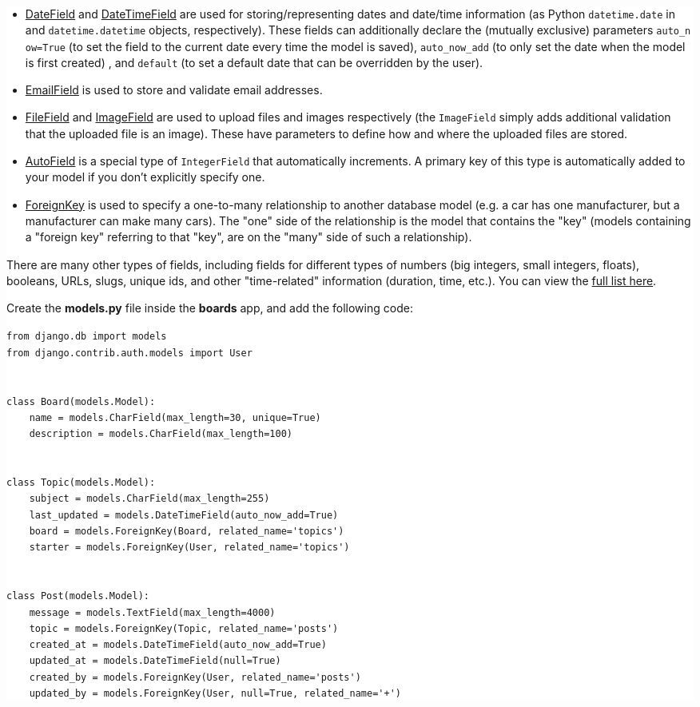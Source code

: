 - [DateField](https://docs.djangoproject.com/en/2.1/ref/models/fields/#datefield) and [DateTimeField](https://docs.djangoproject.com/en/2.1/ref/models/fields/#datetimefield) are used for storing/representing dates and date/time information (as Python `datetime.date` in and `datetime.datetime` objects, respectively). These fields can additionally declare the (mutually exclusive) parameters `auto_now=True` (to set the field to the current date every time the model is saved), `auto_now_add` (to only set the date when the model is first created) , and `default` (to set a default date that can be overridden by the user).

- [EmailField](https://docs.djangoproject.com/en/2.1/ref/models/fields/#emailfield) is used to store and validate email addresses.

- [FileField](https://docs.djangoproject.com/en/2.1/ref/models/fields/#filefield) and [ImageField](https://docs.djangoproject.com/en/2.1/ref/models/fields/#imagefield) are used to upload files and images respectively (the `ImageField` simply adds additional validation that the uploaded file is an image). These have parameters to define how and where the uploaded files are stored.

- [AutoField](https://docs.djangoproject.com/en/2.1/ref/models/fields/#autofield) is a special type of `IntegerField` that automatically increments. A primary key of this type is automatically added to your model if you don’t explicitly specify one.

- [ForeignKey](https://docs.djangoproject.com/en/2.1/ref/models/fields/#foreignkey) is used to specify a one-to-many relationship to another database model (e.g. a car has one manufacturer, but a manufacturer can make many cars). The "one" side of the relationship is the model that contains the "key" (models containing a "foreign key" referring to that "key", are on the "many" side of such a relationship).

  

There are many other types of fields, including fields for different types of numbers (big integers, small integers, floats), booleans, URLs, slugs, unique ids, and other "time-related" information (duration, time, etc.). You can view the [full list here](https://docs.djangoproject.com/en/2.1/ref/models/fields/#field-types).

Create the **models.py** file inside the **boards** app, and add the following code:

```
from django.db import models
from django.contrib.auth.models import User


class Board(models.Model):
    name = models.CharField(max_length=30, unique=True)
    description = models.CharField(max_length=100)


class Topic(models.Model):
    subject = models.CharField(max_length=255)
    last_updated = models.DateTimeField(auto_now_add=True)
    board = models.ForeignKey(Board, related_name='topics')
    starter = models.ForeignKey(User, related_name='topics')


class Post(models.Model):
    message = models.TextField(max_length=4000)
    topic = models.ForeignKey(Topic, related_name='posts')
    created_at = models.DateTimeField(auto_now_add=True)
    updated_at = models.DateTimeField(null=True)
    created_by = models.ForeignKey(User, related_name='posts')
    updated_by = models.ForeignKey(User, null=True, related_name='+')
```
